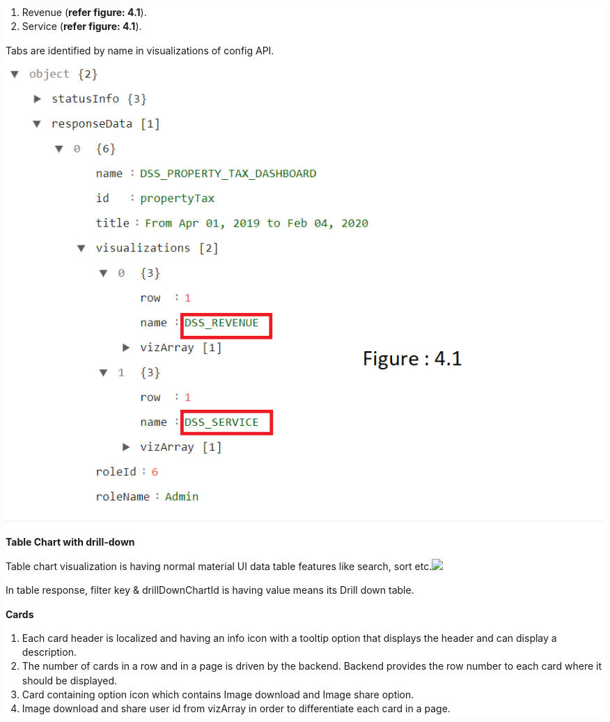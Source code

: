 1. Revenue \(**refer figure: 4.1**\).
2. Service \(**refer figure: 4.1**\).

Tabs are identified by name in visualizations of config API.

![](../../../../.gitbook/assets/150.png)

**Table Chart with drill-down**

Table chart visualization is having normal material UI data table features like search, sort etc.![](blob:https://digit-discuss.atlassian.net/fce20f0d-51d9-4203-9659-cd7dbb911fbd#media-blob-url=true&id=95fea73d-71fd-4ef2-b291-e6bcd063bd71&collection=contentId-1639153669&contextId=1639153669&mimeType=image%2Fpng&name=1636171788&size=33302&width=468&height=210)

In table response, filter key & drillDownChartId is having value means its Drill down table.

**Cards**

1. Each card header is localized and having an info icon with a tooltip option that displays the header and can display a description.
2. The number of cards in a row and in a page is driven by the backend. Backend provides the row number to each card where it should be displayed.
3. Card containing option icon which contains Image download and Image share option.
4. Image download and share user id from vizArray in order to differentiate each card in a page.
